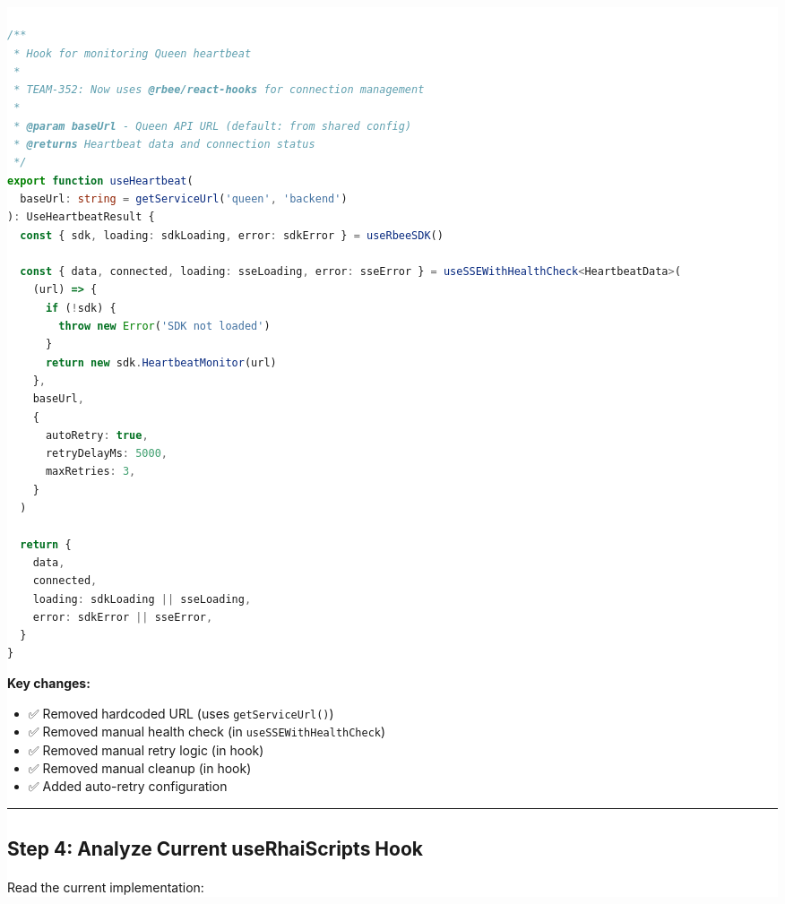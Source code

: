 ```typescript

/**
 * Hook for monitoring Queen heartbeat
 * 
 * TEAM-352: Now uses @rbee/react-hooks for connection management
 * 
 * @param baseUrl - Queen API URL (default: from shared config)
 * @returns Heartbeat data and connection status
 */
export function useHeartbeat(
  baseUrl: string = getServiceUrl('queen', 'backend')
): UseHeartbeatResult {
  const { sdk, loading: sdkLoading, error: sdkError } = useRbeeSDK()

  const { data, connected, loading: sseLoading, error: sseError } = useSSEWithHealthCheck<HeartbeatData>(
    (url) => {
      if (!sdk) {
        throw new Error('SDK not loaded')
      }
      return new sdk.HeartbeatMonitor(url)
    },
    baseUrl,
    {
      autoRetry: true,
      retryDelayMs: 5000,
      maxRetries: 3,
    }
  )

  return {
    data,
    connected,
    loading: sdkLoading || sseLoading,
    error: sdkError || sseError,
  }
}
```

**Key changes:**
- ✅ Removed hardcoded URL (uses `getServiceUrl()`)
- ✅ Removed manual health check (in `useSSEWithHealthCheck`)
- ✅ Removed manual retry logic (in hook)
- ✅ Removed manual cleanup (in hook)
- ✅ Added auto-retry configuration

---

## Step 4: Analyze Current useRhaiScripts Hook

Read the current implementation:
